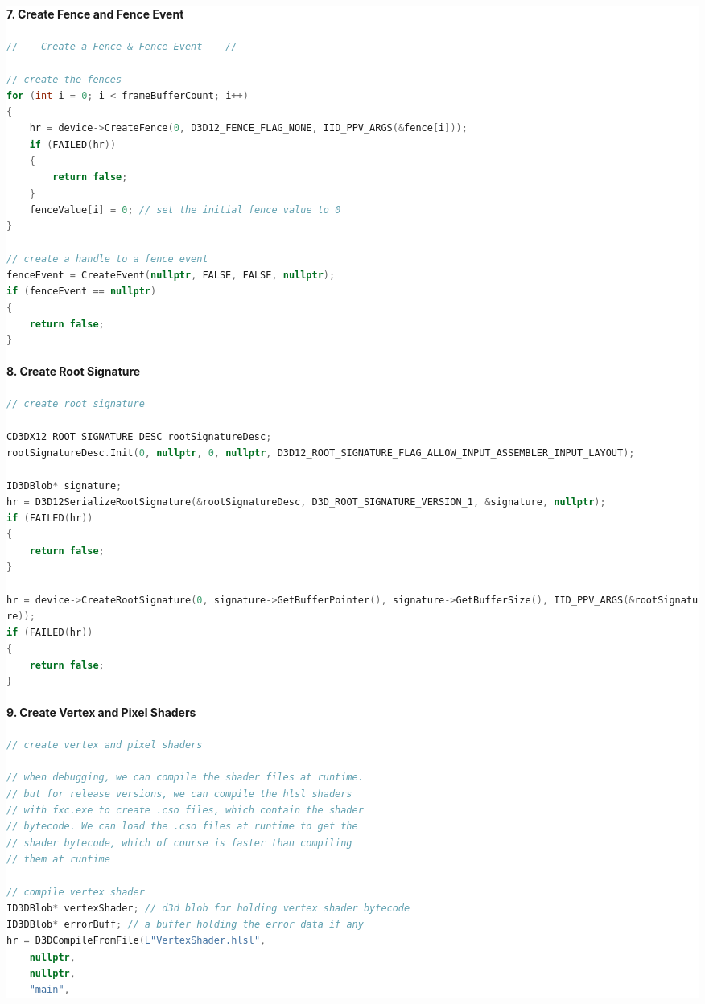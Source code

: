 #### 7. Create Fence and Fence Event
```cpp
// -- Create a Fence & Fence Event -- //

// create the fences
for (int i = 0; i < frameBufferCount; i++)
{
	hr = device->CreateFence(0, D3D12_FENCE_FLAG_NONE, IID_PPV_ARGS(&fence[i]));
	if (FAILED(hr))
	{
		return false;
	}
	fenceValue[i] = 0; // set the initial fence value to 0
}

// create a handle to a fence event
fenceEvent = CreateEvent(nullptr, FALSE, FALSE, nullptr);
if (fenceEvent == nullptr)
{
	return false;
}
```
#### 8. Create Root Signature
```cpp
// create root signature

CD3DX12_ROOT_SIGNATURE_DESC rootSignatureDesc;
rootSignatureDesc.Init(0, nullptr, 0, nullptr, D3D12_ROOT_SIGNATURE_FLAG_ALLOW_INPUT_ASSEMBLER_INPUT_LAYOUT);

ID3DBlob* signature;
hr = D3D12SerializeRootSignature(&rootSignatureDesc, D3D_ROOT_SIGNATURE_VERSION_1, &signature, nullptr);
if (FAILED(hr))
{
	return false;
}

hr = device->CreateRootSignature(0, signature->GetBufferPointer(), signature->GetBufferSize(), IID_PPV_ARGS(&rootSignature));
if (FAILED(hr))
{
	return false;
}
```

#### 9. Create Vertex and Pixel Shaders
```cpp
// create vertex and pixel shaders

// when debugging, we can compile the shader files at runtime.
// but for release versions, we can compile the hlsl shaders
// with fxc.exe to create .cso files, which contain the shader
// bytecode. We can load the .cso files at runtime to get the
// shader bytecode, which of course is faster than compiling
// them at runtime

// compile vertex shader
ID3DBlob* vertexShader; // d3d blob for holding vertex shader bytecode
ID3DBlob* errorBuff; // a buffer holding the error data if any
hr = D3DCompileFromFile(L"VertexShader.hlsl",
	nullptr,
	nullptr,
	"main",
```